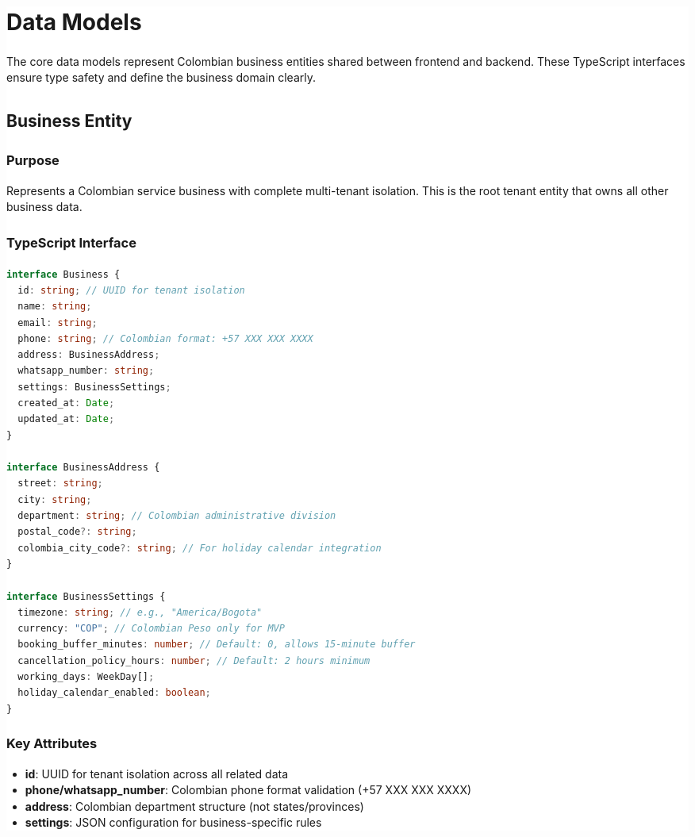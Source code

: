 # Data Models

The core data models represent Colombian business entities shared between frontend and backend. These TypeScript interfaces ensure type safety and define the business domain clearly.

## Business Entity

### Purpose
Represents a Colombian service business with complete multi-tenant isolation. This is the root tenant entity that owns all other business data.

### TypeScript Interface

```typescript
interface Business {
  id: string; // UUID for tenant isolation
  name: string;
  email: string;
  phone: string; // Colombian format: +57 XXX XXX XXXX
  address: BusinessAddress;
  whatsapp_number: string;
  settings: BusinessSettings;
  created_at: Date;
  updated_at: Date;
}

interface BusinessAddress {
  street: string;
  city: string;
  department: string; // Colombian administrative division
  postal_code?: string;
  colombia_city_code?: string; // For holiday calendar integration
}

interface BusinessSettings {
  timezone: string; // e.g., "America/Bogota"
  currency: "COP"; // Colombian Peso only for MVP
  booking_buffer_minutes: number; // Default: 0, allows 15-minute buffer
  cancellation_policy_hours: number; // Default: 2 hours minimum
  working_days: WeekDay[];
  holiday_calendar_enabled: boolean;
}
```

### Key Attributes
- **id**: UUID for tenant isolation across all related data
- **phone/whatsapp_number**: Colombian phone format validation (+57 XXX XXX XXXX)
- **address**: Colombian department structure (not states/provinces)
- **settings**: JSON configuration for business-specific rules
